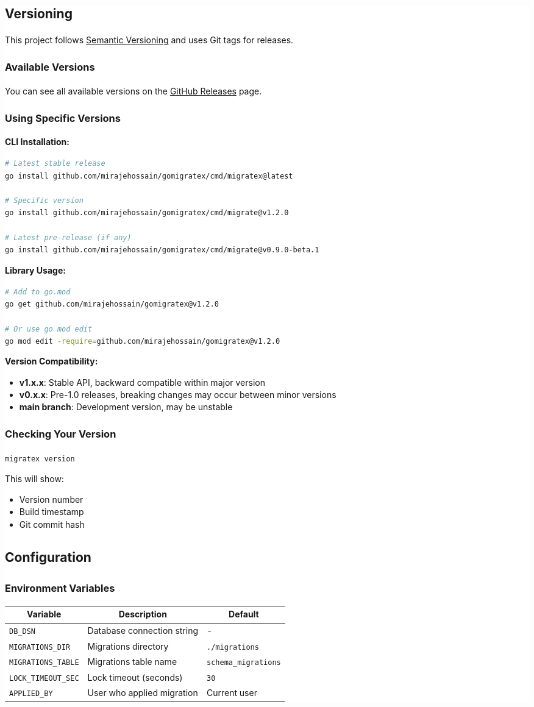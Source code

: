 ## Versioning

This project follows [Semantic Versioning](https://semver.org/) and uses Git tags for releases.

### Available Versions

You can see all available versions on the [GitHub Releases](https://github.com/mirajehossain/gomigratex/releases) page.

### Using Specific Versions

**CLI Installation:**
```bash
# Latest stable release
go install github.com/mirajehossain/gomigratex/cmd/migratex@latest

# Specific version
go install github.com/mirajehossain/gomigratex/cmd/migrate@v1.2.0

# Latest pre-release (if any)
go install github.com/mirajehossain/gomigratex/cmd/migrate@v0.9.0-beta.1
```

**Library Usage:**
```bash
# Add to go.mod
go get github.com/mirajehossain/gomigratex@v1.2.0

# Or use go mod edit
go mod edit -require=github.com/mirajehossain/gomigratex@v1.2.0
```

**Version Compatibility:**
- **v1.x.x**: Stable API, backward compatible within major version
- **v0.x.x**: Pre-1.0 releases, breaking changes may occur between minor versions
- **main branch**: Development version, may be unstable

### Checking Your Version

```bash
migratex version
```

This will show:
- Version number
- Build timestamp
- Git commit hash

## Configuration

### Environment Variables

| Variable           | Description                | Default             |
| ------------------ | -------------------------- | ------------------- |
| `DB_DSN`           | Database connection string | -                   |
| `MIGRATIONS_DIR`   | Migrations directory       | `./migrations`      |
| `MIGRATIONS_TABLE` | Migrations table name      | `schema_migrations` |
| `LOCK_TIMEOUT_SEC` | Lock timeout (seconds)     | `30`                |
| `APPLIED_BY`       | User who applied migration | Current user        |
